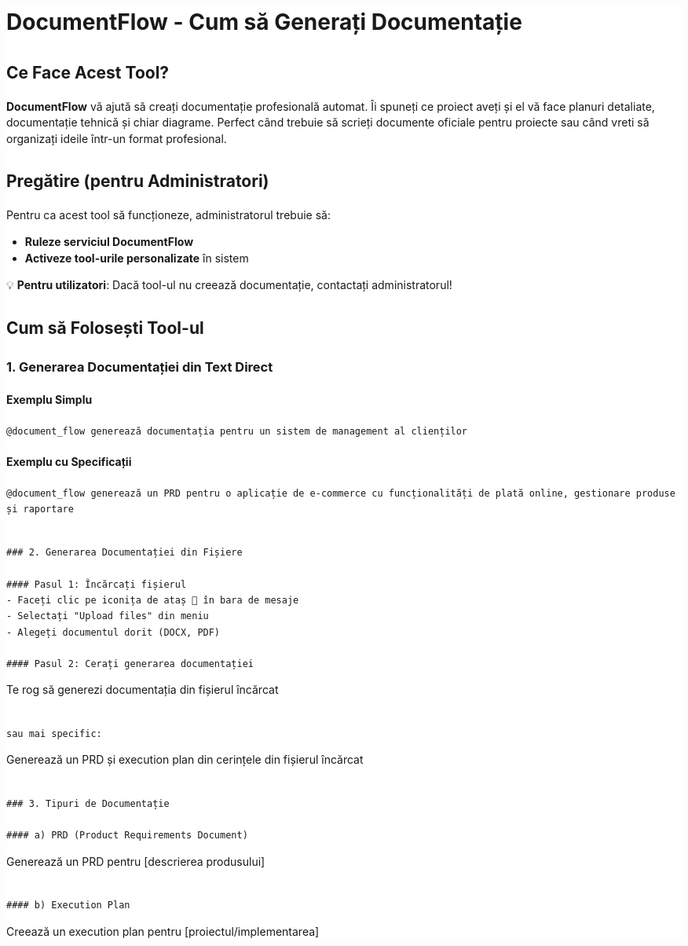 # DocumentFlow - Cum să Generați Documentație

## Ce Face Acest Tool?
**DocumentFlow** vă ajută să creați documentație profesională automat. Îi spuneți ce proiect aveți și el vă face planuri detaliate, documentație tehnică și chiar diagrame. Perfect când trebuie să scrieți documente oficiale pentru proiecte sau când vreti să organizați ideile într-un format profesional.

## Pregătire (pentru Administratori)

Pentru ca acest tool să funcționeze, administratorul trebuie să:
- **Ruleze serviciul DocumentFlow** 
- **Activeze tool-urile personalizate** în sistem


💡 **Pentru utilizatori**: Dacă tool-ul nu creează documentație, contactați administratorul!


## Cum să Folosești Tool-ul

### 1. Generarea Documentației din Text Direct

#### Exemplu Simplu
```
@document_flow generează documentația pentru un sistem de management al clienților
```

#### Exemplu cu Specificații
```
@document_flow generează un PRD pentru o aplicație de e-commerce cu funcționalități de plată online, gestionare produse și raportare
```


```

### 2. Generarea Documentației din Fișiere

#### Pasul 1: Încărcați fișierul
- Faceți clic pe iconița de ataș 📎 în bara de mesaje
- Selectați "Upload files" din meniu
- Alegeți documentul dorit (DOCX, PDF)

#### Pasul 2: Cerați generarea documentației
```
Te rog să generezi documentația din fișierul încărcat
```

sau mai specific:
```
Generează un PRD și execution plan din cerințele din fișierul încărcat
```

### 3. Tipuri de Documentație

#### a) PRD (Product Requirements Document)
```
Generează un PRD pentru [descrierea produsului]
```

#### b) Execution Plan
```
Creează un execution plan pentru [proiectul/implementarea]
```

```